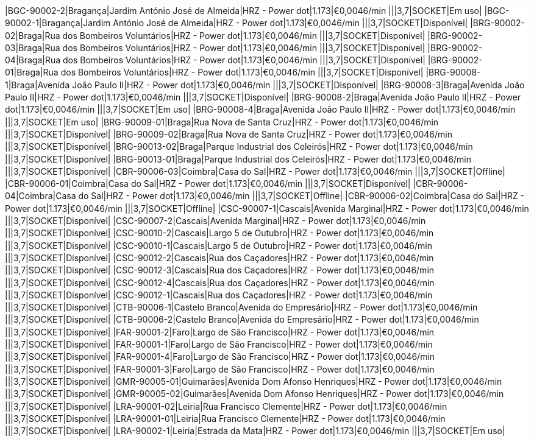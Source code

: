 |BGC-90002-2|Bragança|Jardim António José de Almeida|HRZ - Power dot|1.173|€0,0046/min |||3,7|SOCKET|Em uso|
|BGC-90002-1|Bragança|Jardim António José de Almeida|HRZ - Power dot|1.173|€0,0046/min |||3,7|SOCKET|Disponível|
|BRG-90002-02|Braga|Rua dos Bombeiros Voluntários|HRZ - Power dot|1.173|€0,0046/min |||3,7|SOCKET|Disponível|
|BRG-90002-03|Braga|Rua dos Bombeiros Voluntários|HRZ - Power dot|1.173|€0,0046/min |||3,7|SOCKET|Disponível|
|BRG-90002-04|Braga|Rua dos Bombeiros Voluntários|HRZ - Power dot|1.173|€0,0046/min |||3,7|SOCKET|Disponível|
|BRG-90002-01|Braga|Rua dos Bombeiros Voluntários|HRZ - Power dot|1.173|€0,0046/min |||3,7|SOCKET|Disponível|
|BRG-90008-1|Braga|Avenida João Paulo II|HRZ - Power dot|1.173|€0,0046/min |||3,7|SOCKET|Disponível|
|BRG-90008-3|Braga|Avenida João Paulo II|HRZ - Power dot|1.173|€0,0046/min |||3,7|SOCKET|Disponível|
|BRG-90008-2|Braga|Avenida João Paulo II|HRZ - Power dot|1.173|€0,0046/min |||3,7|SOCKET|Em uso|
|BRG-90008-4|Braga|Avenida João Paulo II|HRZ - Power dot|1.173|€0,0046/min |||3,7|SOCKET|Em uso|
|BRG-90009-01|Braga|Rua Nova de Santa Cruz|HRZ - Power dot|1.173|€0,0046/min |||3,7|SOCKET|Disponível|
|BRG-90009-02|Braga|Rua Nova de Santa Cruz|HRZ - Power dot|1.173|€0,0046/min |||3,7|SOCKET|Disponível|
|BRG-90013-02|Braga|Parque Industrial dos Celeirós|HRZ - Power dot|1.173|€0,0046/min |||3,7|SOCKET|Disponível|
|BRG-90013-01|Braga|Parque Industrial dos Celeirós|HRZ - Power dot|1.173|€0,0046/min |||3,7|SOCKET|Disponível|
|CBR-90006-03|Coimbra|Casa do Sal|HRZ - Power dot|1.173|€0,0046/min |||3,7|SOCKET|Offline|
|CBR-90006-01|Coimbra|Casa do Sal|HRZ - Power dot|1.173|€0,0046/min |||3,7|SOCKET|Disponível|
|CBR-90006-04|Coimbra|Casa do Sal|HRZ - Power dot|1.173|€0,0046/min |||3,7|SOCKET|Offline|
|CBR-90006-02|Coimbra|Casa do Sal|HRZ - Power dot|1.173|€0,0046/min |||3,7|SOCKET|Offline|
|CSC-90007-1|Cascais|Avenida Marginal|HRZ - Power dot|1.173|€0,0046/min |||3,7|SOCKET|Disponível|
|CSC-90007-2|Cascais|Avenida Marginal|HRZ - Power dot|1.173|€0,0046/min |||3,7|SOCKET|Disponível|
|CSC-90010-2|Cascais|Largo 5 de Outubro|HRZ - Power dot|1.173|€0,0046/min |||3,7|SOCKET|Disponível|
|CSC-90010-1|Cascais|Largo 5 de Outubro|HRZ - Power dot|1.173|€0,0046/min |||3,7|SOCKET|Disponível|
|CSC-90012-2|Cascais|Rua dos Caçadores|HRZ - Power dot|1.173|€0,0046/min |||3,7|SOCKET|Disponível|
|CSC-90012-3|Cascais|Rua dos Caçadores|HRZ - Power dot|1.173|€0,0046/min |||3,7|SOCKET|Disponível|
|CSC-90012-4|Cascais|Rua dos Caçadores|HRZ - Power dot|1.173|€0,0046/min |||3,7|SOCKET|Disponível|
|CSC-90012-1|Cascais|Rua dos Caçadores|HRZ - Power dot|1.173|€0,0046/min |||3,7|SOCKET|Disponível|
|CTB-90006-1|Castelo Branco|Avenida do Empresário|HRZ - Power dot|1.173|€0,0046/min |||3,7|SOCKET|Disponível|
|CTB-90006-2|Castelo Branco|Avenida do Empresário|HRZ - Power dot|1.173|€0,0046/min |||3,7|SOCKET|Disponível|
|FAR-90001-2|Faro|Largo de São Francisco|HRZ - Power dot|1.173|€0,0046/min |||3,7|SOCKET|Disponível|
|FAR-90001-1|Faro|Largo de São Francisco|HRZ - Power dot|1.173|€0,0046/min |||3,7|SOCKET|Disponível|
|FAR-90001-4|Faro|Largo de São Francisco|HRZ - Power dot|1.173|€0,0046/min |||3,7|SOCKET|Disponível|
|FAR-90001-3|Faro|Largo de São Francisco|HRZ - Power dot|1.173|€0,0046/min |||3,7|SOCKET|Disponível|
|GMR-90005-01|Guimarães|Avenida Dom Afonso Henriques|HRZ - Power dot|1.173|€0,0046/min |||3,7|SOCKET|Disponível|
|GMR-90005-02|Guimarães|Avenida Dom Afonso Henriques|HRZ - Power dot|1.173|€0,0046/min |||3,7|SOCKET|Disponível|
|LRA-90001-02|Leiria|Rua Francisco Clemente|HRZ - Power dot|1.173|€0,0046/min |||3,7|SOCKET|Disponível|
|LRA-90001-01|Leiria|Rua Francisco Clemente|HRZ - Power dot|1.173|€0,0046/min |||3,7|SOCKET|Disponível|
|LRA-90002-1|Leiria|Estrada da Mata|HRZ - Power dot|1.173|€0,0046/min |||3,7|SOCKET|Em uso|